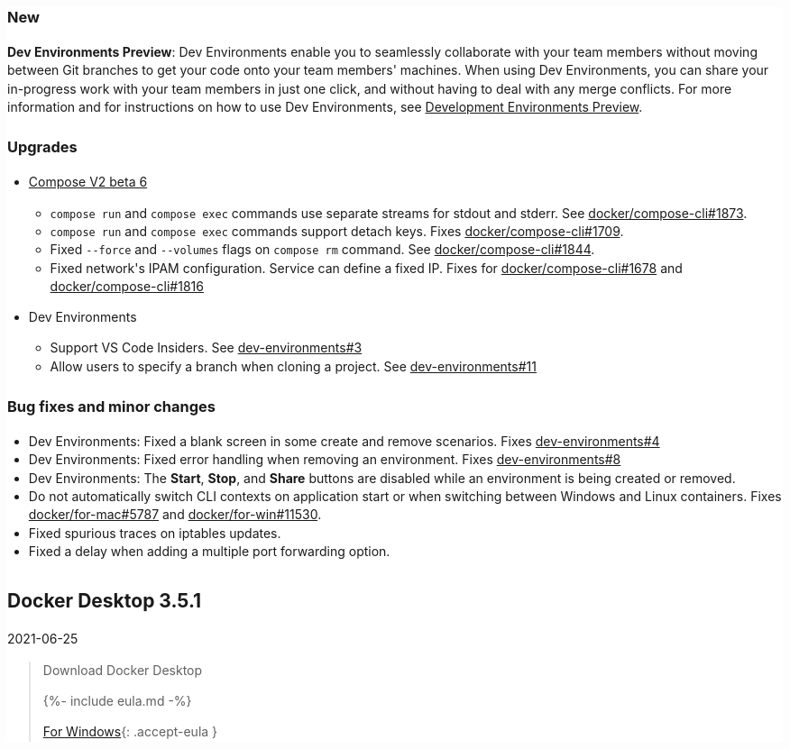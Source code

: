 ### New

**Dev Environments Preview**: Dev Environments enable you to seamlessly collaborate with your team members without moving between Git branches to get your code onto your team members' machines. When using Dev Environments, you can share your in-progress work with your team members in just one click, and without having to deal with any merge conflicts. For more information and for instructions on how to use Dev Environments, see [Development Environments Preview](../dev-environments.md).


### Upgrades

- [Compose V2 beta 6](https://github.com/docker/compose-cli/releases/tag/v2.0.0-beta.6)
  - `compose run` and `compose exec` commands use separate streams for stdout and stderr. See [docker/compose-cli#1873](https://github.com/docker/compose-cli/issues/1873).
  - `compose run` and `compose exec` commands support detach keys. Fixes [docker/compose-cli#1709](https://github.com/docker/compose-cli/issues/1709).
  - Fixed `--force` and `--volumes` flags on `compose rm` command. See [docker/compose-cli#1844](https://github.com/docker/compose-cli/issues/1844).
  - Fixed network's IPAM configuration. Service can define a fixed IP. Fixes for [docker/compose-cli#1678](https://github.com/docker/compose-cli/issues/1678) and [docker/compose-cli#1816](https://github.com/docker/compose-cli/issues/1816)

- Dev Environments
  - Support VS Code Insiders. See [dev-environments#3](https://github.com/docker/dev-environments/issues/3)
  - Allow users to specify a branch when cloning a project. See [dev-environments#11](https://github.com/docker/dev-environments/issues/11)

### Bug fixes and minor changes

- Dev Environments: Fixed a blank screen in some create and remove scenarios. Fixes [dev-environments#4](https://github.com/docker/dev-environments/issues/4)
- Dev Environments: Fixed error handling when removing an environment. Fixes [dev-environments#8](https://github.com/docker/dev-environments/issues/8)
- Dev Environments: The **Start**, **Stop**, and **Share** buttons are disabled while an environment is being created or removed.
- Do not automatically switch CLI contexts on application start or when switching between Windows and Linux containers. Fixes [docker/for-mac#5787](https://github.com/docker/for-mac/issues/5787) and [docker/for-win#11530](https://github.com/docker/for-win/issues/11530).
- Fixed spurious traces on iptables updates.
- Fixed a delay when adding a multiple port forwarding option.

## Docker Desktop 3.5.1
2021-06-25

> Download Docker Desktop
>
> {%- include eula.md -%}
>
> [For Windows](https://desktop.docker.com/win/stable/amd64/66090/Docker%20Desktop%20Installer.exe){: .accept-eula }
